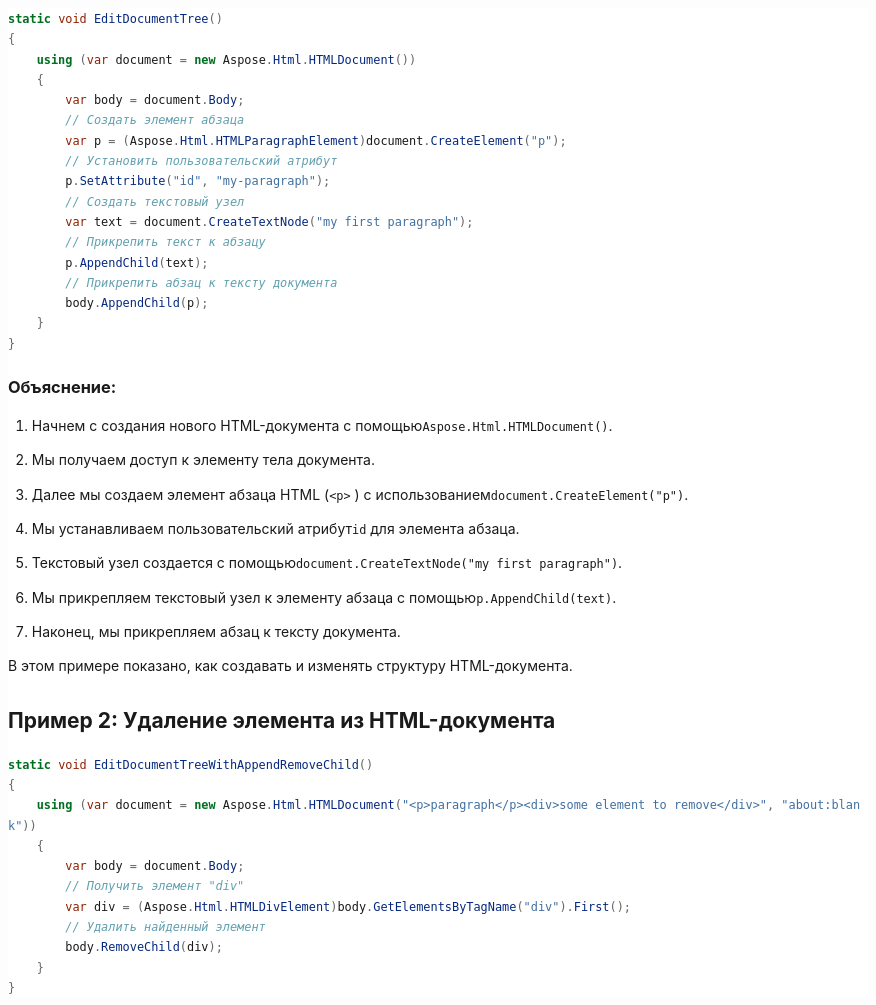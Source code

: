 ```csharp
static void EditDocumentTree()
{
    using (var document = new Aspose.Html.HTMLDocument())
    {
        var body = document.Body;
        // Создать элемент абзаца
        var p = (Aspose.Html.HTMLParagraphElement)document.CreateElement("p");
        // Установить пользовательский атрибут
        p.SetAttribute("id", "my-paragraph");
        // Создать текстовый узел
        var text = document.CreateTextNode("my first paragraph");
        // Прикрепить текст к абзацу
        p.AppendChild(text);
        // Прикрепить абзац к тексту документа
        body.AppendChild(p);
    }
}
```

### Объяснение:

1.  Начнем с создания нового HTML-документа с помощью`Aspose.Html.HTMLDocument()`.

2. Мы получаем доступ к элементу тела документа.

3. Далее мы создаем элемент абзаца HTML (`<p>` ) с использованием`document.CreateElement("p")`.

4.  Мы устанавливаем пользовательский атрибут`id` для элемента абзаца.

5.  Текстовый узел создается с помощью`document.CreateTextNode("my first paragraph")`.

6.  Мы прикрепляем текстовый узел к элементу абзаца с помощью`p.AppendChild(text)`.

7. Наконец, мы прикрепляем абзац к тексту документа.

В этом примере показано, как создавать и изменять структуру HTML-документа.

## Пример 2: Удаление элемента из HTML-документа

```csharp
static void EditDocumentTreeWithAppendRemoveChild()
{
    using (var document = new Aspose.Html.HTMLDocument("<p>paragraph</p><div>some element to remove</div>", "about:blank"))
    {
        var body = document.Body;
        // Получить элемент "div"
        var div = (Aspose.Html.HTMLDivElement)body.GetElementsByTagName("div").First();
        // Удалить найденный элемент
        body.RemoveChild(div);
    }
}
```
